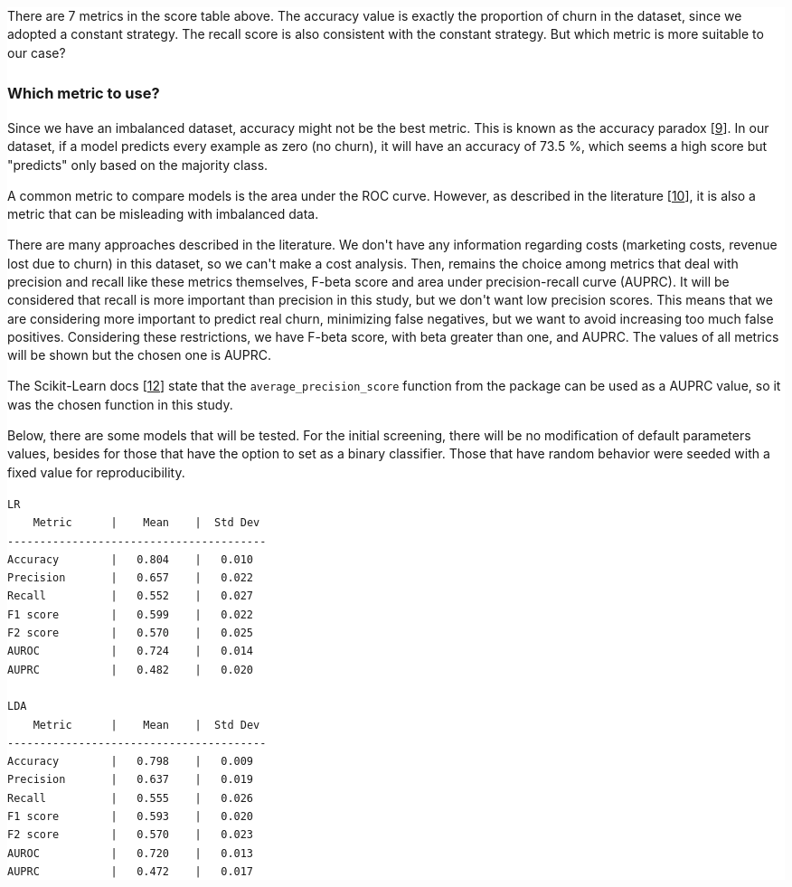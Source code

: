 
There are 7 metrics in the score table above. The accuracy value is exactly the proportion of churn in the dataset, since we adopted a constant strategy. The recall score is also consistent with the constant strategy. But which metric is more suitable to our case?

### Which metric to use?

Since we have an imbalanced dataset, accuracy might not be the best metric. This is known as the accuracy paradox [[9](https://en.wikipedia.org/wiki/Accuracy_paradox)]. In our dataset, if a model predicts every example as zero (no churn), it will have an accuracy of 73.5 %, which seems a high score but "predicts" only based on the majority class.

A common metric to compare models is the area under the ROC curve. However, as described in the literature [[10](https://dx.plos.org/10.1371/journal.pone.0118432)], it is also a metric that can be misleading with imbalanced data.

There are many approaches described in the literature. We don't have any information regarding costs (marketing costs, revenue lost due to churn) in this dataset, so we can't make a cost analysis. Then, remains the choice among metrics that deal with precision and recall like these metrics themselves, F-beta score and area under precision-recall curve (AUPRC). It will be considered that recall is more important than precision in this study, but we don't want low precision scores. This means that we are considering more important to predict real churn, minimizing false negatives, but we want to avoid increasing too much false positives. Considering these restrictions, we have F-beta score, with beta greater than one, and AUPRC. The values of all metrics will be shown but the chosen one is AUPRC.

The Scikit-Learn docs [[12](https://scikit-learn.org/stable/modules/model_evaluation.html#precision-recall-f-measure-metrics)] state that the `average_precision_score` function from the package can be used as a AUPRC value, so it was the chosen function in this study.

Below, there are some models that will be tested. For the initial screening, there will be no modification of default parameters values, besides for those that have the option to set as a binary classifier. Those that have random behavior were seeded with a fixed value for reproducibility.

    LR
        Metric      |    Mean    |  Std Dev  
    ----------------------------------------
    Accuracy        |   0.804    |   0.010   
    Precision       |   0.657    |   0.022   
    Recall          |   0.552    |   0.027   
    F1 score        |   0.599    |   0.022   
    F2 score        |   0.570    |   0.025   
    AUROC           |   0.724    |   0.014   
    AUPRC           |   0.482    |   0.020   
    
    LDA
        Metric      |    Mean    |  Std Dev  
    ----------------------------------------
    Accuracy        |   0.798    |   0.009   
    Precision       |   0.637    |   0.019   
    Recall          |   0.555    |   0.026   
    F1 score        |   0.593    |   0.020   
    F2 score        |   0.570    |   0.023   
    AUROC           |   0.720    |   0.013   
    AUPRC           |   0.472    |   0.017   
    